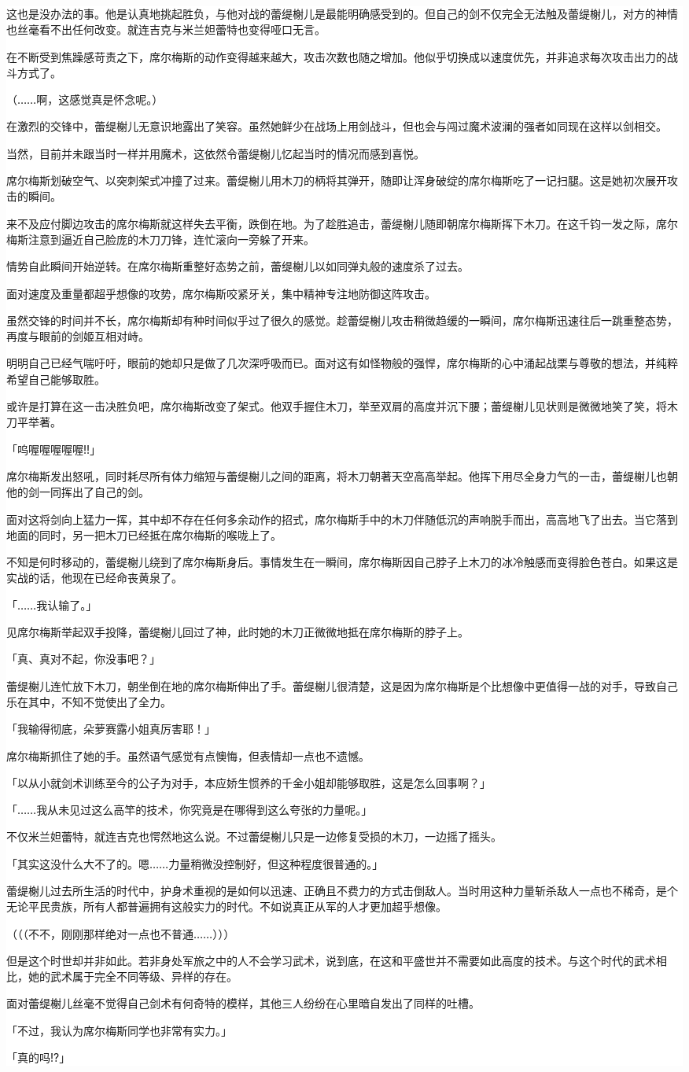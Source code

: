 这也是没办法的事。他是认真地挑起胜负，与他对战的蕾缇榭儿是最能明确感受到的。但自己的剑不仅完全无法触及蕾缇榭儿，对方的神情也丝毫看不出任何改变。就连吉克与米兰妲蕾特也变得哑口无言。

在不断受到焦躁感苛责之下，席尔梅斯的动作变得越来越大，攻击次数也随之增加。他似乎切换成以速度优先，并非追求每次攻击出力的战斗方式了。

（……啊，这感觉真是怀念呢。）

在激烈的交锋中，蕾缇榭儿无意识地露出了笑容。虽然她鲜少在战场上用剑战斗，但也会与闯过魔术波澜的强者如同现在这样以剑相交。

当然，目前并未跟当时一样并用魔术，这依然令蕾缇榭儿忆起当时的情况而感到喜悦。

席尔梅斯划破空气、以突刺架式冲撞了过来。蕾缇榭儿用木刀的柄将其弹开，随即让浑身破绽的席尔梅斯吃了一记扫腿。这是她初次展开攻击的瞬间。

来不及应付脚边攻击的席尔梅斯就这样失去平衡，跌倒在地。为了趁胜追击，蕾缇榭儿随即朝席尔梅斯挥下木刀。在这千钧一发之际，席尔梅斯注意到逼近自己脸庞的木刀刀锋，连忙滚向一旁躲了开来。

情势自此瞬间开始逆转。在席尔梅斯重整好态势之前，蕾缇榭儿以如同弹丸般的速度杀了过去。

面对速度及重量都超乎想像的攻势，席尔梅斯咬紧牙关，集中精神专注地防御这阵攻击。

虽然交锋的时间并不长，席尔梅斯却有种时间似乎过了很久的感觉。趁蕾缇榭儿攻击稍微趋缓的一瞬间，席尔梅斯迅速往后一跳重整态势，再度与眼前的剑姬互相对峙。

明明自己已经气喘吁吁，眼前的她却只是做了几次深呼吸而已。面对这有如怪物般的强悍，席尔梅斯的心中涌起战栗与尊敬的想法，并纯粹希望自己能够取胜。

或许是打算在这一击决胜负吧，席尔梅斯改变了架式。他双手握住木刀，举至双肩的高度并沉下腰；蕾缇榭儿见状则是微微地笑了笑，将木刀平举著。

「呜喔喔喔喔喔!!」

席尔梅斯发出怒吼，同时耗尽所有体力缩短与蕾缇榭儿之间的距离，将木刀朝著天空高高举起。他挥下用尽全身力气的一击，蕾缇榭儿也朝他的剑一同挥出了自己的剑。

面对这将剑向上猛力一挥，其中却不存在任何多余动作的招式，席尔梅斯手中的木刀伴随低沉的声响脱手而出，高高地飞了出去。当它落到地面的同时，另一把木刀已经抵在席尔梅斯的喉咙上了。

不知是何时移动的，蕾缇榭儿绕到了席尔梅斯身后。事情发生在一瞬间，席尔梅斯因自己脖子上木刀的冰冷触感而变得脸色苍白。如果这是实战的话，他现在已经命丧黄泉了。

「……我认输了。」

见席尔梅斯举起双手投降，蕾缇榭儿回过了神，此时她的木刀正微微地抵在席尔梅斯的脖子上。

「真、真对不起，你没事吧？」

蕾缇榭儿连忙放下木刀，朝坐倒在地的席尔梅斯伸出了手。蕾缇榭儿很清楚，这是因为席尔梅斯是个比想像中更值得一战的对手，导致自己乐在其中，不知不觉使出了全力。

「我输得彻底，朵萝赛露小姐真厉害耶！」

席尔梅斯抓住了她的手。虽然语气感觉有点懊悔，但表情却一点也不遗憾。

「以从小就剑术训练至今的公子为对手，本应娇生惯养的千金小姐却能够取胜，这是怎么回事啊？」

「……我从未见过这么高竿的技术，你究竟是在哪得到这么夸张的力量呢。」

不仅米兰妲蕾特，就连吉克也愕然地这么说。不过蕾缇榭儿只是一边修复受损的木刀，一边摇了摇头。

「其实这没什么大不了的。嗯……力量稍微没控制好，但这种程度很普通的。」

蕾缇榭儿过去所生活的时代中，护身术重视的是如何以迅速、正确且不费力的方式击倒敌人。当时用这种力量斩杀敌人一点也不稀奇，是个无论平民贵族，所有人都普遍拥有这般实力的时代。不如说真正从军的人才更加超乎想像。

（（（不不，刚刚那样绝对一点也不普通……）））

但是这个时世却并非如此。若非身处军旅之中的人不会学习武术，说到底，在这和平盛世并不需要如此高度的技术。与这个时代的武术相比，她的武术属于完全不同等级、异样的存在。

面对蕾缇榭儿丝毫不觉得自己剑术有何奇特的模样，其他三人纷纷在心里暗自发出了同样的吐槽。

「不过，我认为席尔梅斯同学也非常有实力。」

「真的吗!?」
